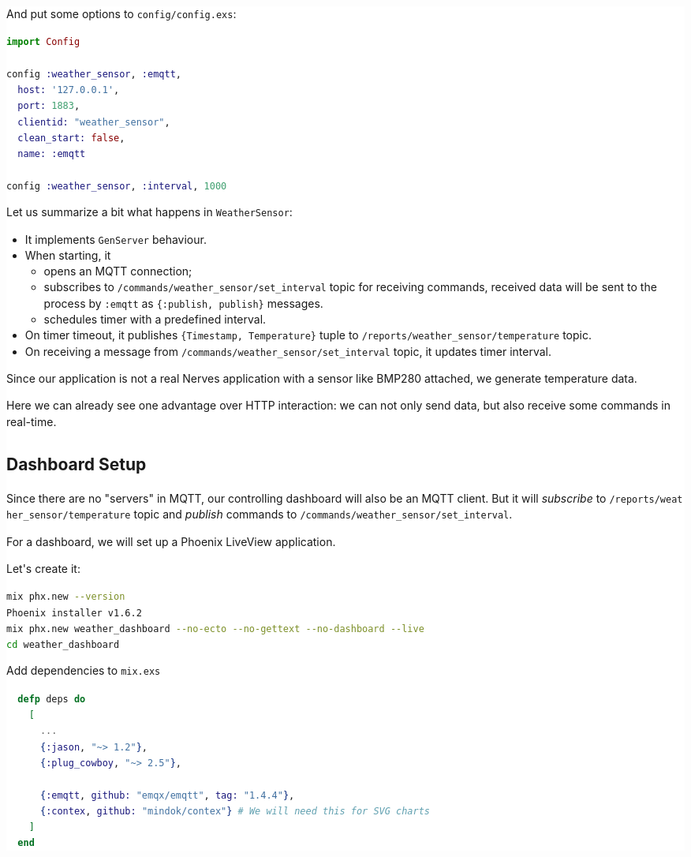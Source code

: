 And put some options to `config/config.exs`:

```elixir
import Config

config :weather_sensor, :emqtt,
  host: '127.0.0.1',
  port: 1883,
  clientid: "weather_sensor",
  clean_start: false,
  name: :emqtt

config :weather_sensor, :interval, 1000
```

Let us summarize a bit what happens in `WeatherSensor`:
* It implements `GenServer` behaviour.
* When starting, it
    * opens an MQTT connection;
    * subscribes to `/commands/weather_sensor/set_interval` topic for receiving commands, received data will
    be sent to the process by `:emqtt` as `{:publish, publish}` messages.
    * schedules timer with a predefined interval.
* On timer timeout, it publishes `{Timestamp, Temperature}` tuple to `/reports/weather_sensor/temperature` topic.
* On receiving a message from `/commands/weather_sensor/set_interval` topic, it updates timer interval.

Since our application is not a real Nerves application with a sensor like BMP280 attached, we generate temperature data.

Here we can already see one advantage over HTTP interaction: we can not only send data,
but also receive some commands in real-time.

## Dashboard Setup

Since there are no "servers" in MQTT, our controlling dashboard will also be an MQTT client.
But it will *subscribe* to `/reports/weather_sensor/temperature` topic and *publish* commands to
`/commands/weather_sensor/set_interval`.

For a dashboard, we will set up a Phoenix LiveView application.

Let's create it:

```bash
mix phx.new --version
Phoenix installer v1.6.2
mix phx.new weather_dashboard --no-ecto --no-gettext --no-dashboard --live
cd weather_dashboard
```

Add dependencies to `mix.exs`

```elixir
  defp deps do
    [
      ...
      {:jason, "~> 1.2"},
      {:plug_cowboy, "~> 2.5"},

      {:emqtt, github: "emqx/emqtt", tag: "1.4.4"},
      {:contex, github: "mindok/contex"} # We will need this for SVG charts
    ]
  end
```
